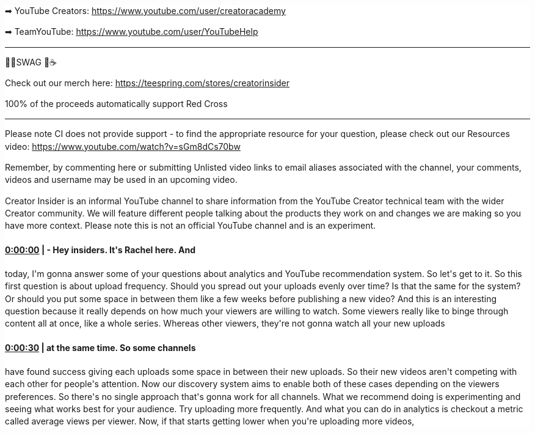 
➡ YouTube Creators: https://www.youtube.com/user/creatoracademy



➡ TeamYouTube: https://www.youtube.com/user/YouTubeHelp



-------------------------------------------



👕👚SWAG 🎽☕



Check out our merch here: https://teespring.com/stores/creatorinsider



100% of the proceeds automatically support Red Cross



-------------------------------------------

Please note CI does not provide support - to find the appropriate resource for your question, please check out our Resources video: https://www.youtube.com/watch?v=sGm8dCs70bw



Remember, by commenting here or submitting Unlisted video links to email aliases associated with the channel, your comments, videos and username may be used in an upcoming video.



Creator Insider is an informal YouTube channel to share information from the YouTube Creator technical team with the wider Creator community. We will feature different people talking about the products they work on and changes we are making so you have more context. Please note this is not an official YouTube channel and is an experiment.



#### [0:00:00](https://www.youtube.com/watch?v=AhJUmNx5oko&t=0) |  - Hey insiders. It's Rachel here. And

today, I'm gonna answer some of your questions about analytics and YouTube recommendation system. So let's get to it. So this first question is about upload frequency. Should you spread out your uploads evenly over time? Is that the same for the system? Or should you put some space in between them like a few weeks before publishing a new video? And this is an interesting question because it really depends on how much your viewers are willing to watch. Some viewers really like to binge through content all at once, like a whole series. Whereas other viewers, they're not gonna watch all your new uploads  

#### [0:00:30](https://www.youtube.com/watch?v=AhJUmNx5oko&t=30) |  at the same time. So some channels

have found success giving each uploads some space in between their new uploads. So their new videos aren't competing with each other for people's attention. Now our discovery system aims to enable both of these cases depending on the viewers preferences. So there's no single approach that's gonna work for all channels. What we recommend doing is experimenting and seeing what works best for your audience. Try uploading more frequently. And what you can do in analytics is checkout a metric called average views per viewer. Now, if that starts getting lower when you're uploading more videos,  
